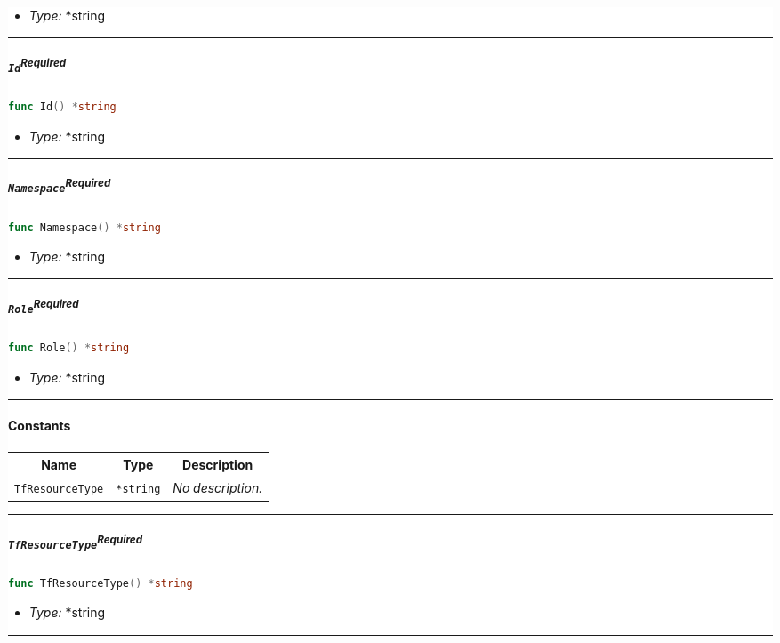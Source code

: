 - *Type:* *string

---

##### `Id`<sup>Required</sup> <a name="Id" id="@cdktf/provider-vault.dataVaultAdAccessCredentials.DataVaultAdAccessCredentials.property.id"></a>

```go
func Id() *string
```

- *Type:* *string

---

##### `Namespace`<sup>Required</sup> <a name="Namespace" id="@cdktf/provider-vault.dataVaultAdAccessCredentials.DataVaultAdAccessCredentials.property.namespace"></a>

```go
func Namespace() *string
```

- *Type:* *string

---

##### `Role`<sup>Required</sup> <a name="Role" id="@cdktf/provider-vault.dataVaultAdAccessCredentials.DataVaultAdAccessCredentials.property.role"></a>

```go
func Role() *string
```

- *Type:* *string

---

#### Constants <a name="Constants" id="Constants"></a>

| **Name** | **Type** | **Description** |
| --- | --- | --- |
| <code><a href="#@cdktf/provider-vault.dataVaultAdAccessCredentials.DataVaultAdAccessCredentials.property.tfResourceType">TfResourceType</a></code> | <code>*string</code> | *No description.* |

---

##### `TfResourceType`<sup>Required</sup> <a name="TfResourceType" id="@cdktf/provider-vault.dataVaultAdAccessCredentials.DataVaultAdAccessCredentials.property.tfResourceType"></a>

```go
func TfResourceType() *string
```

- *Type:* *string

---